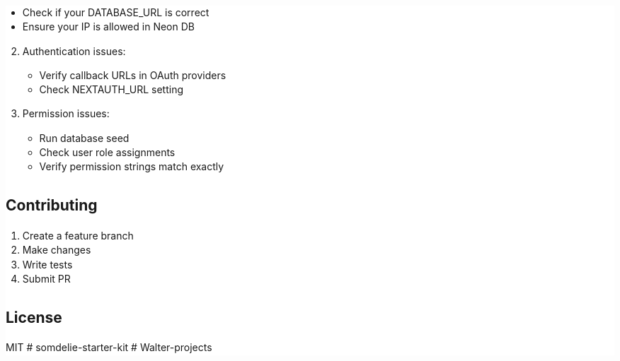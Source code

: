    - Check if your DATABASE_URL is correct
   - Ensure your IP is allowed in Neon DB

2. Authentication issues:

   - Verify callback URLs in OAuth providers
   - Check NEXTAUTH_URL setting

3. Permission issues:
   - Run database seed
   - Check user role assignments
   - Verify permission strings match exactly

## Contributing

1. Create a feature branch
2. Make changes
3. Write tests
4. Submit PR

## License

MIT
#   s o m d e l i e - s t a r t e r - k i t 
 
 #   W a l t e r - p r o j e c t s 
 
 